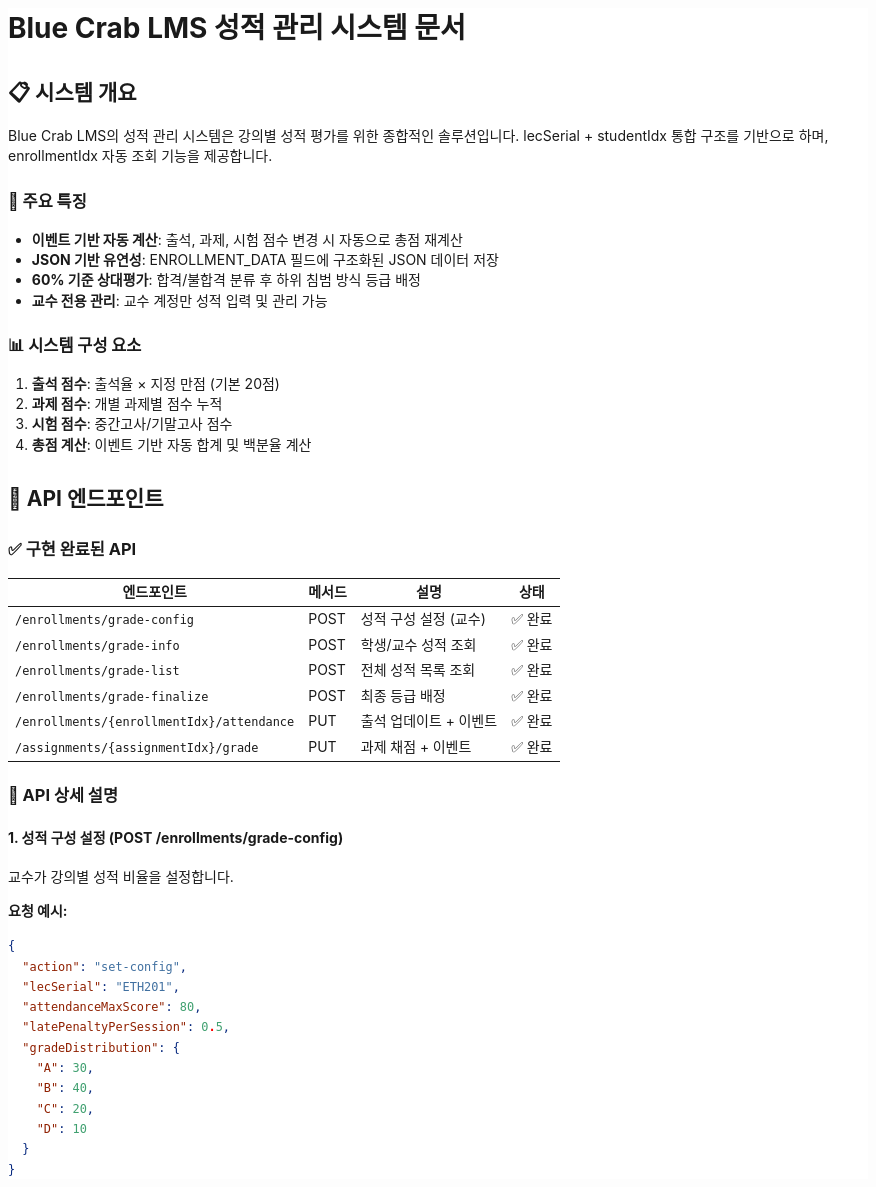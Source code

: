 # Blue Crab LMS 성적 관리 시스템 문서

## 📋 시스템 개요

Blue Crab LMS의 성적 관리 시스템은 강의별 성적 평가를 위한 종합적인 솔루션입니다. lecSerial + studentIdx 통합 구조를 기반으로 하며, enrollmentIdx 자동 조회 기능을 제공합니다.

### 🎯 주요 특징

- **이벤트 기반 자동 계산**: 출석, 과제, 시험 점수 변경 시 자동으로 총점 재계산
- **JSON 기반 유연성**: ENROLLMENT_DATA 필드에 구조화된 JSON 데이터 저장
- **60% 기준 상대평가**: 합격/불합격 분류 후 하위 침범 방식 등급 배정
- **교수 전용 관리**: 교수 계정만 성적 입력 및 관리 가능

### 📊 시스템 구성 요소

1. **출석 점수**: 출석율 × 지정 만점 (기본 20점)
2. **과제 점수**: 개별 과제별 점수 누적
3. **시험 점수**: 중간고사/기말고사 점수
4. **총점 계산**: 이벤트 기반 자동 합계 및 백분율 계산

## 🔧 API 엔드포인트

### ✅ 구현 완료된 API

| 엔드포인트 | 메서드 | 설명 | 상태 |
|-----------|--------|------|------|
| `/enrollments/grade-config` | POST | 성적 구성 설정 (교수) | ✅ 완료 |
| `/enrollments/grade-info` | POST | 학생/교수 성적 조회 | ✅ 완료 |
| `/enrollments/grade-list` | POST | 전체 성적 목록 조회 | ✅ 완료 |
| `/enrollments/grade-finalize` | POST | 최종 등급 배정 | ✅ 완료 |
| `/enrollments/{enrollmentIdx}/attendance` | PUT | 출석 업데이트 + 이벤트 | ✅ 완료 |
| `/assignments/{assignmentIdx}/grade` | PUT | 과제 채점 + 이벤트 | ✅ 완료 |

### 📝 API 상세 설명

#### 1. 성적 구성 설정 (POST /enrollments/grade-config)

교수가 강의별 성적 비율을 설정합니다.

**요청 예시:**

```json
{
  "action": "set-config",
  "lecSerial": "ETH201",
  "attendanceMaxScore": 80,
  "latePenaltyPerSession": 0.5,
  "gradeDistribution": {
    "A": 30,
    "B": 40,
    "C": 20,
    "D": 10
  }
}
```
